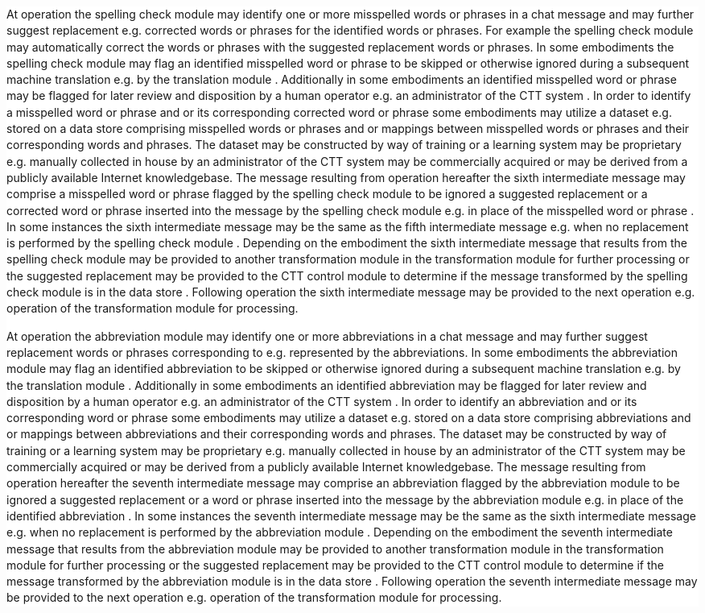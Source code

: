 At operation the spelling check module may identify one or more misspelled words or phrases in a chat message and may further suggest replacement e.g. corrected words or phrases for the identified words or phrases. For example the spelling check module may automatically correct the words or phrases with the suggested replacement words or phrases. In some embodiments the spelling check module may flag an identified misspelled word or phrase to be skipped or otherwise ignored during a subsequent machine translation e.g. by the translation module . Additionally in some embodiments an identified misspelled word or phrase may be flagged for later review and disposition by a human operator e.g. an administrator of the CTT system . In order to identify a misspelled word or phrase and or its corresponding corrected word or phrase some embodiments may utilize a dataset e.g. stored on a data store comprising misspelled words or phrases and or mappings between misspelled words or phrases and their corresponding words and phrases. The dataset may be constructed by way of training or a learning system may be proprietary e.g. manually collected in house by an administrator of the CTT system may be commercially acquired or may be derived from a publicly available Internet knowledgebase. The message resulting from operation hereafter the sixth intermediate message may comprise a misspelled word or phrase flagged by the spelling check module to be ignored a suggested replacement or a corrected word or phrase inserted into the message by the spelling check module e.g. in place of the misspelled word or phrase . In some instances the sixth intermediate message may be the same as the fifth intermediate message e.g. when no replacement is performed by the spelling check module . Depending on the embodiment the sixth intermediate message that results from the spelling check module may be provided to another transformation module in the transformation module for further processing or the suggested replacement may be provided to the CTT control module to determine if the message transformed by the spelling check module is in the data store . Following operation the sixth intermediate message may be provided to the next operation e.g. operation of the transformation module for processing.

At operation the abbreviation module may identify one or more abbreviations in a chat message and may further suggest replacement words or phrases corresponding to e.g. represented by the abbreviations. In some embodiments the abbreviation module may flag an identified abbreviation to be skipped or otherwise ignored during a subsequent machine translation e.g. by the translation module . Additionally in some embodiments an identified abbreviation may be flagged for later review and disposition by a human operator e.g. an administrator of the CTT system . In order to identify an abbreviation and or its corresponding word or phrase some embodiments may utilize a dataset e.g. stored on a data store comprising abbreviations and or mappings between abbreviations and their corresponding words and phrases. The dataset may be constructed by way of training or a learning system may be proprietary e.g. manually collected in house by an administrator of the CTT system may be commercially acquired or may be derived from a publicly available Internet knowledgebase. The message resulting from operation hereafter the seventh intermediate message may comprise an abbreviation flagged by the abbreviation module to be ignored a suggested replacement or a word or phrase inserted into the message by the abbreviation module e.g. in place of the identified abbreviation . In some instances the seventh intermediate message may be the same as the sixth intermediate message e.g. when no replacement is performed by the abbreviation module . Depending on the embodiment the seventh intermediate message that results from the abbreviation module may be provided to another transformation module in the transformation module for further processing or the suggested replacement may be provided to the CTT control module to determine if the message transformed by the abbreviation module is in the data store . Following operation the seventh intermediate message may be provided to the next operation e.g. operation of the transformation module for processing.
